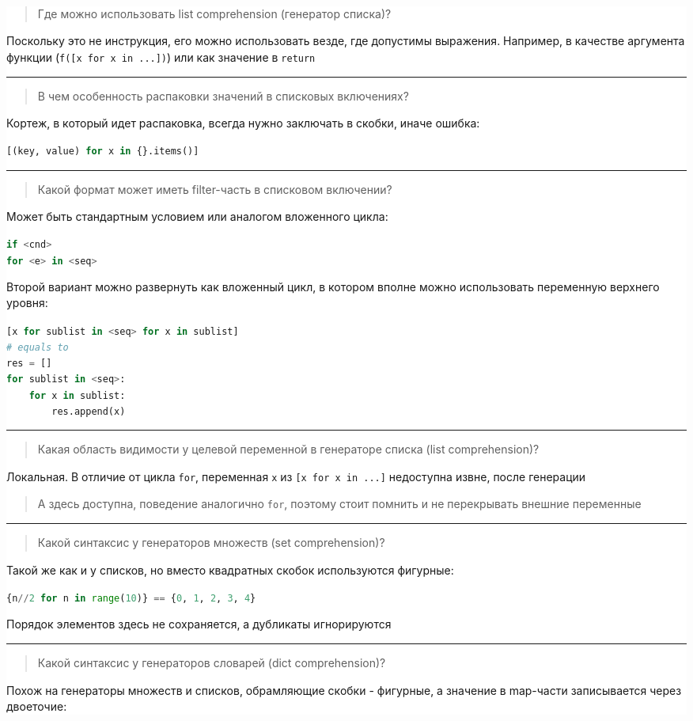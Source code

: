 > Где можно использовать list comprehension (генератор списка)?

Поскольку это не инструкция, его можно использовать везде, где допустимы выражения. Например, в качестве аргумента функции (`f([x for x in ...])`) или как значение в `return`

---
> В чем особенность распаковки значений в списковых включениях?

Кортеж, в который идет распаковка, всегда нужно заключать в скобки, иначе ошибка:

```python
[(key, value) for x in {}.items()]
```

---
> Какой формат может иметь filter-часть в списковом включении?

Может быть стандартным условием или аналогом вложенного цикла:

```python
if <cnd>
for <e> in <seq>
```

Второй вариант можно развернуть как вложенный цикл, в котором вполне можно использовать переменную верхнего уровня:

```python
[х for sublist in <seq> for х in sublist]
# equals to
res = []
for sublist in <seq>:
    for х in sublist:
        res.append(x)
```

---
> Какая область видимости у целевой переменной в генераторе списка (list comprehension)?

Локальная. В отличие от цикла `for`, переменная `x` из `[x for x in ...]` недоступна извне, после генерации

> А здесь доступна, поведение аналогично `for`, поэтому стоит помнить и не перекрывать внешние переменные

---
> Какой синтаксис у генераторов множеств (set comprehension)?

Такой же как и у списков, но вместо квадратных скобок используются фигурные:

```python
{n//2 for n in range(10)} == {0, 1, 2, 3, 4}
```

Порядок элементов здесь не сохраняется, а дубликаты игнорируются

---
> Какой синтаксис у генераторов словарей (dict comprehension)?

Похож на генераторы множеств и списков, обрамляющие скобки - фигурные, а значение в map-части записывается через двоеточие:
